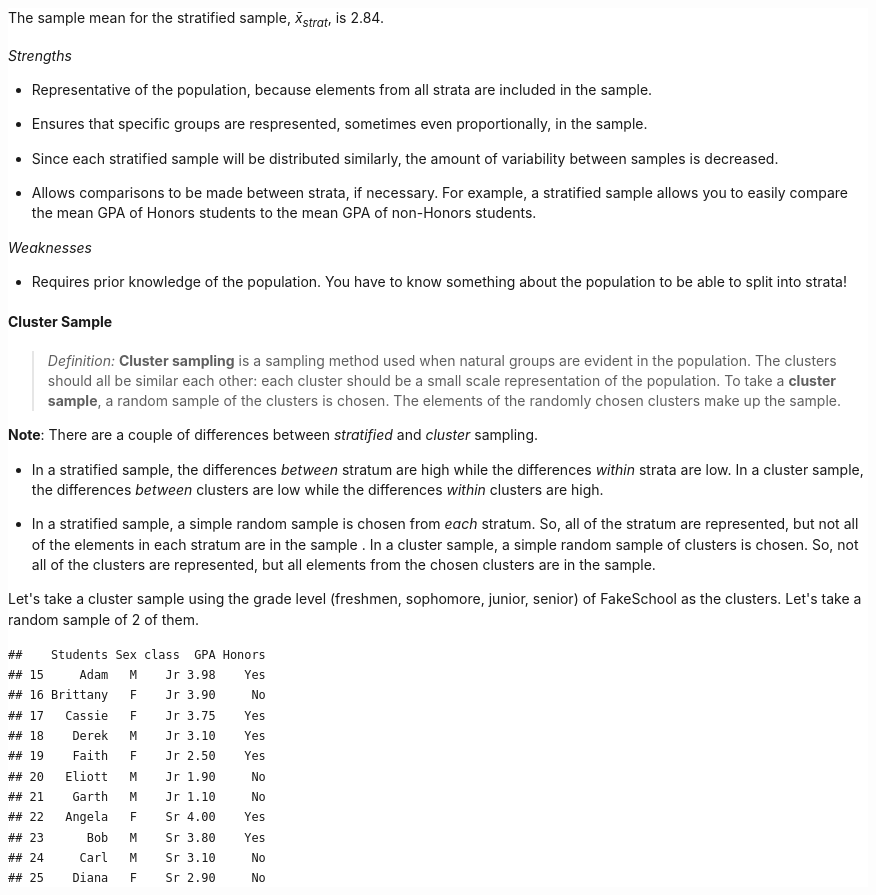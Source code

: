  


 
The sample mean for the stratified sample, $\bar{x}_{strat}$, is 2.84.
 
*Strengths*
 
* Representative of the population, because elements from all strata are included in the sample.
 
* Ensures that specific groups are respresented, sometimes even proportionally, in the sample.
 
*  Since each stratified sample will be distributed similarly, the amount of variability between samples is decreased.
 
* Allows comparisons to be made between strata, if necessary.  For example, a stratified sample allows you to easily compare the mean GPA of Honors students to the mean GPA of non-Honors students.
 
 
*Weaknesses*
 
* Requires prior knowledge of the population.  You have to know something about the population to be able to split into strata!
 
 
#### Cluster Sample
 
  >*Definition:*  **Cluster sampling** is a sampling method used when natural groups are evident in the population.  The clusters should all be similar each other:  each cluster should be a small scale representation of the population.  To take a **cluster sample**, a random sample of the clusters is chosen.  The elements of the randomly chosen clusters make up the sample. 
 
**Note**:  There are a couple of differences between *stratified* and *cluster* sampling.
 
* In a stratified sample, the differences *between* stratum are high while the differences *within* strata are low.  In a cluster sample, the differences *between* clusters are low while the differences *within* clusters are high.
 
* In a stratified sample, a simple random sample is chosen from *each* stratum.  So, all of the stratum are represented, but not all of the elements in each stratum are in the sample .  In a cluster sample, a simple random sample of clusters is chosen.  So, not all of the clusters are represented, but all elements from the chosen clusters are in the sample.
 
Let's take a cluster sample using the grade level (freshmen, sophomore, junior, senior) of FakeSchool as the clusters.  Let's take a random sample of 2 of them.   
 

    ##    Students Sex class  GPA Honors
    ## 15     Adam   M    Jr 3.98    Yes
    ## 16 Brittany   F    Jr 3.90     No
    ## 17   Cassie   F    Jr 3.75    Yes
    ## 18    Derek   M    Jr 3.10    Yes
    ## 19    Faith   F    Jr 2.50    Yes
    ## 20   Eliott   M    Jr 1.90     No
    ## 21    Garth   M    Jr 1.10     No
    ## 22   Angela   F    Sr 4.00    Yes
    ## 23      Bob   M    Sr 3.80    Yes
    ## 24     Carl   M    Sr 3.10     No
    ## 25    Diana   F    Sr 2.90     No